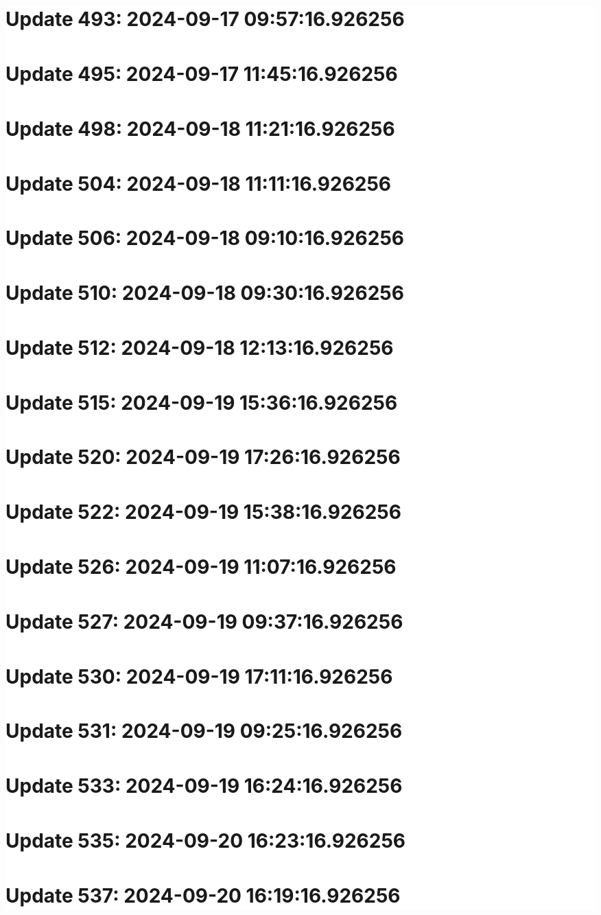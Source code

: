 # Update 493: 2024-09-17 09:57:16.926256

# Update 495: 2024-09-17 11:45:16.926256

# Update 498: 2024-09-18 11:21:16.926256

# Update 504: 2024-09-18 11:11:16.926256

# Update 506: 2024-09-18 09:10:16.926256

# Update 510: 2024-09-18 09:30:16.926256

# Update 512: 2024-09-18 12:13:16.926256

# Update 515: 2024-09-19 15:36:16.926256

# Update 520: 2024-09-19 17:26:16.926256

# Update 522: 2024-09-19 15:38:16.926256

# Update 526: 2024-09-19 11:07:16.926256

# Update 527: 2024-09-19 09:37:16.926256

# Update 530: 2024-09-19 17:11:16.926256

# Update 531: 2024-09-19 09:25:16.926256

# Update 533: 2024-09-19 16:24:16.926256

# Update 535: 2024-09-20 16:23:16.926256

# Update 537: 2024-09-20 16:19:16.926256
